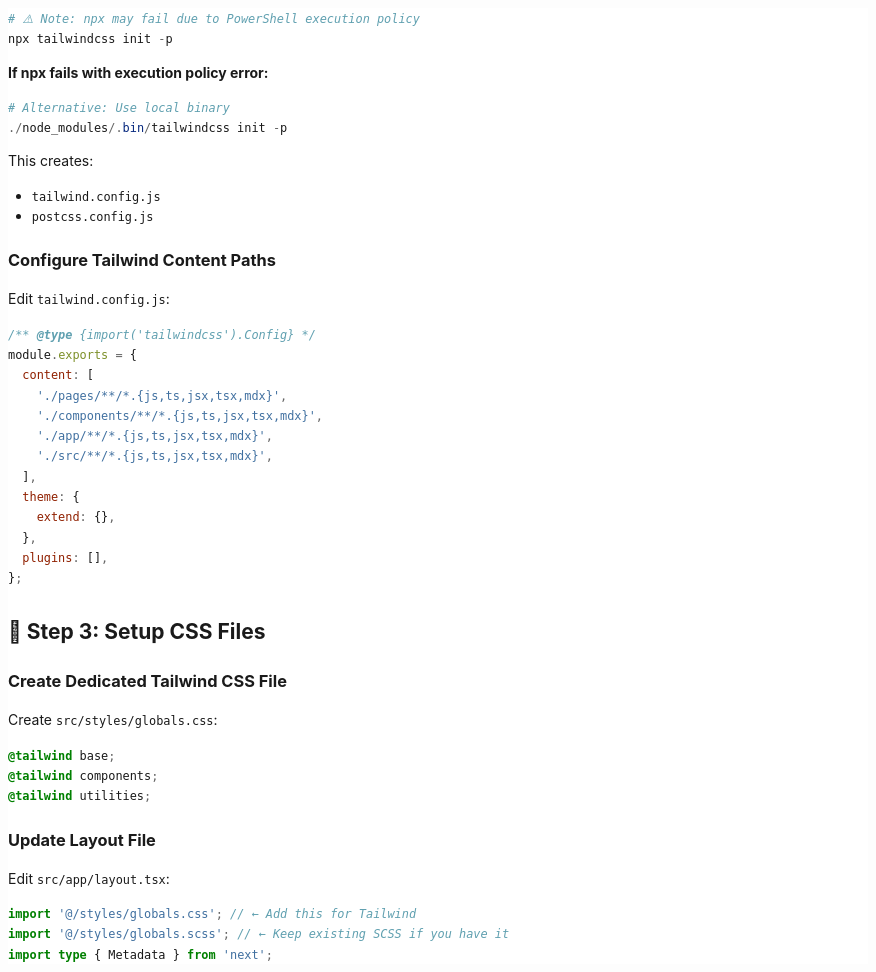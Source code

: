 ```powershell
# ⚠️ Note: npx may fail due to PowerShell execution policy
npx tailwindcss init -p
```

**If npx fails with execution policy error:**

```powershell
# Alternative: Use local binary
./node_modules/.bin/tailwindcss init -p
```

This creates:

- `tailwind.config.js`
- `postcss.config.js`

### Configure Tailwind Content Paths

Edit `tailwind.config.js`:

```javascript
/** @type {import('tailwindcss').Config} */
module.exports = {
  content: [
    './pages/**/*.{js,ts,jsx,tsx,mdx}',
    './components/**/*.{js,ts,jsx,tsx,mdx}',
    './app/**/*.{js,ts,jsx,tsx,mdx}',
    './src/**/*.{js,ts,jsx,tsx,mdx}',
  ],
  theme: {
    extend: {},
  },
  plugins: [],
};
```

## 📄 **Step 3: Setup CSS Files**

### Create Dedicated Tailwind CSS File

Create `src/styles/globals.css`:

```css
@tailwind base;
@tailwind components;
@tailwind utilities;
```

### Update Layout File

Edit `src/app/layout.tsx`:

```typescript
import '@/styles/globals.css'; // ← Add this for Tailwind
import '@/styles/globals.scss'; // ← Keep existing SCSS if you have it
import type { Metadata } from 'next';
```
